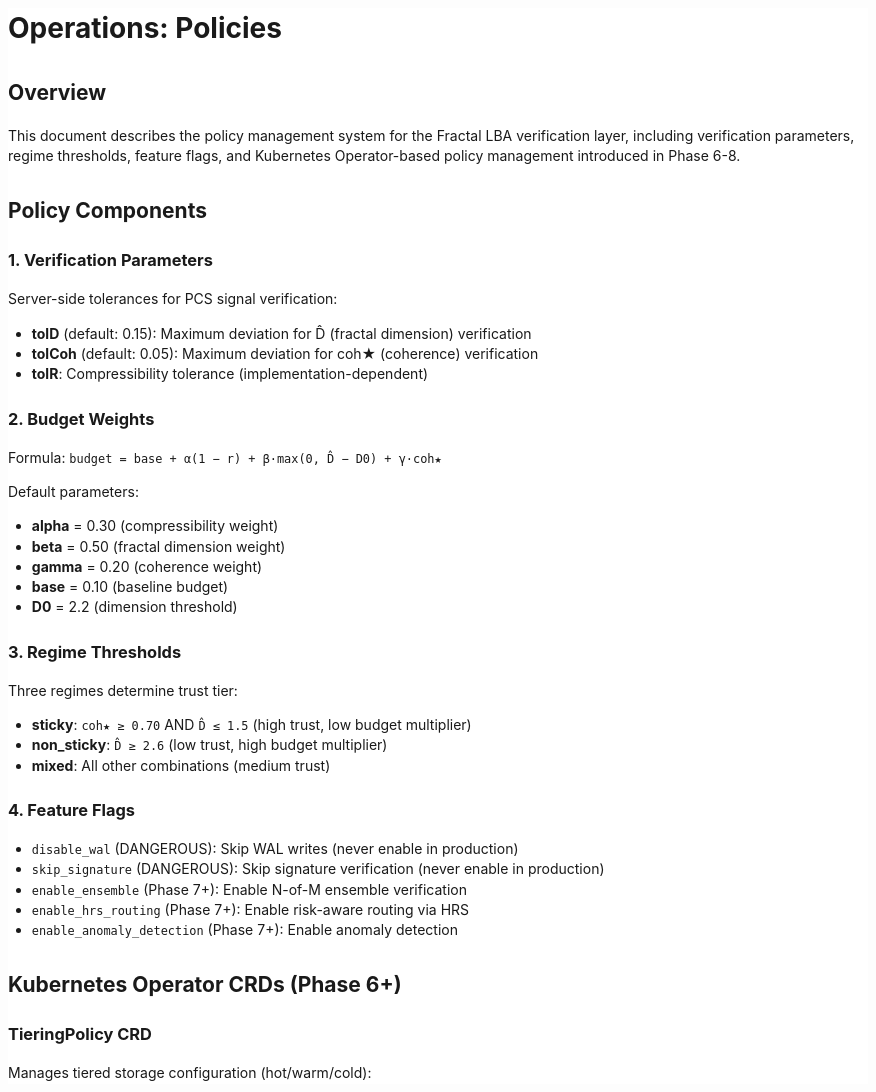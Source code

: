 # Operations: Policies

## Overview

This document describes the policy management system for the Fractal LBA verification layer, including verification parameters, regime thresholds, feature flags, and Kubernetes Operator-based policy management introduced in Phase 6-8.

## Policy Components

### 1. Verification Parameters

Server-side tolerances for PCS signal verification:

- **tolD** (default: 0.15): Maximum deviation for D̂ (fractal dimension) verification
- **tolCoh** (default: 0.05): Maximum deviation for coh★ (coherence) verification
- **tolR**: Compressibility tolerance (implementation-dependent)

### 2. Budget Weights

Formula: `budget = base + α(1 − r) + β·max(0, D̂ − D0) + γ·coh★`

Default parameters:
- **alpha** = 0.30 (compressibility weight)
- **beta** = 0.50 (fractal dimension weight)
- **gamma** = 0.20 (coherence weight)
- **base** = 0.10 (baseline budget)
- **D0** = 2.2 (dimension threshold)

### 3. Regime Thresholds

Three regimes determine trust tier:

- **sticky**: `coh★ ≥ 0.70` AND `D̂ ≤ 1.5` (high trust, low budget multiplier)
- **non_sticky**: `D̂ ≥ 2.6` (low trust, high budget multiplier)
- **mixed**: All other combinations (medium trust)

### 4. Feature Flags

- `disable_wal` (DANGEROUS): Skip WAL writes (never enable in production)
- `skip_signature` (DANGEROUS): Skip signature verification (never enable in production)
- `enable_ensemble` (Phase 7+): Enable N-of-M ensemble verification
- `enable_hrs_routing` (Phase 7+): Enable risk-aware routing via HRS
- `enable_anomaly_detection` (Phase 7+): Enable anomaly detection

## Kubernetes Operator CRDs (Phase 6+)

### TieringPolicy CRD

Manages tiered storage configuration (hot/warm/cold):
